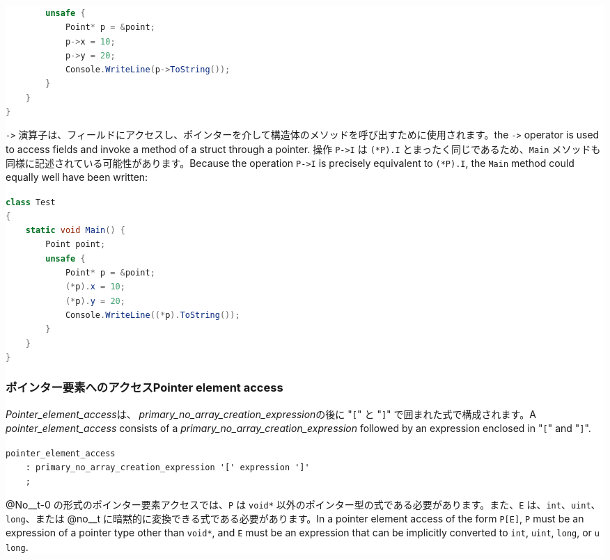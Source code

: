 ```csharp
        unsafe {
            Point* p = &point;
            p->x = 10;
            p->y = 20;
            Console.WriteLine(p->ToString());
        }
    }
}
```

<span data-ttu-id="9bec9-264">`->` 演算子は、フィールドにアクセスし、ポインターを介して構造体のメソッドを呼び出すために使用されます。</span><span class="sxs-lookup"><span data-stu-id="9bec9-264">the `->` operator is used to access fields and invoke a method of a struct through a pointer.</span></span> <span data-ttu-id="9bec9-265">操作 `P->I` は `(*P).I` とまったく同じであるため、`Main` メソッドも同様に記述されている可能性があります。</span><span class="sxs-lookup"><span data-stu-id="9bec9-265">Because the operation `P->I` is precisely equivalent to `(*P).I`, the `Main` method could equally well have been written:</span></span>

```csharp
class Test
{
    static void Main() {
        Point point;
        unsafe {
            Point* p = &point;
            (*p).x = 10;
            (*p).y = 20;
            Console.WriteLine((*p).ToString());
        }
    }
}
```

### <a name="pointer-element-access"></a><span data-ttu-id="9bec9-266">ポインター要素へのアクセス</span><span class="sxs-lookup"><span data-stu-id="9bec9-266">Pointer element access</span></span>

<span data-ttu-id="9bec9-267">*Pointer_element_access*は、 *primary_no_array_creation_expression*の後に "`[`" と "`]`" で囲まれた式で構成されます。</span><span class="sxs-lookup"><span data-stu-id="9bec9-267">A *pointer_element_access* consists of a *primary_no_array_creation_expression* followed by an expression enclosed in "`[`" and "`]`".</span></span>

```antlr
pointer_element_access
    : primary_no_array_creation_expression '[' expression ']'
    ;
```

<span data-ttu-id="9bec9-268">@No__t-0 の形式のポインター要素アクセスでは、`P` は `void*` 以外のポインター型の式である必要があります。また、`E` は、`int`、`uint`、`long`、または @no__t に暗黙的に変換できる式である必要があります。</span><span class="sxs-lookup"><span data-stu-id="9bec9-268">In a pointer element access of the form `P[E]`, `P` must be an expression of a pointer type other than `void*`, and `E` must be an expression that can be implicitly converted to `int`, `uint`, `long`, or `ulong`.</span></span>
